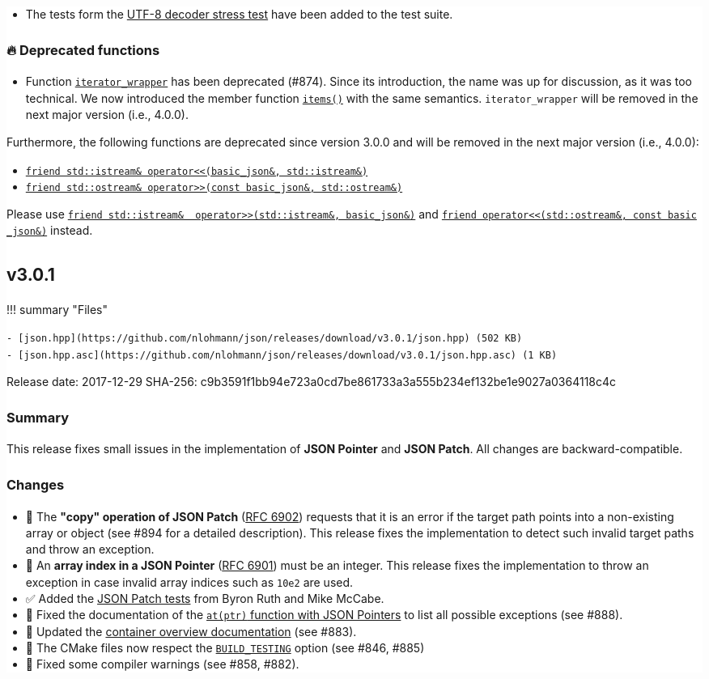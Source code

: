 - The tests form the [UTF-8 decoder stress test](http://www.cl.cam.ac.uk/~mgk25/ucs/examples/UTF-8-test.txt) have been added to the test suite.

### :fire: Deprecated functions

- Function [`iterator_wrapper`](http://nlohmann.github.io/json/doxygen/classnlohmann_1_1basic__json_af1592a06bc63811886ade4f9d965045e.html#af1592a06bc63811886ade4f9d965045e) has been deprecated (#874). Since its introduction, the name was up for discussion, as it was too technical. We now introduced the member function [`items()`](http://nlohmann.github.io/json/doxygen/classnlohmann_1_1basic__json_afe3e137ace692efa08590d8df40f58dd.html#afe3e137ace692efa08590d8df40f58dd) with the same semantics. `iterator_wrapper` will be removed in the next major version (i.e., 4.0.0).

Furthermore, the following functions are deprecated since version 3.0.0 and will be removed in the next major version (i.e., 4.0.0):

- [`friend std::istream& operator<<(basic_json&, std::istream&)`](http://nlohmann.github.io/json/doxygen/classnlohmann_1_1basic__json_ab7285a92514fcdbe6de505ebaba92ea3.html#ab7285a92514fcdbe6de505ebaba92ea3)
- [`friend std::ostream& operator>>(const basic_json&, std::ostream&)`](http://nlohmann.github.io/json/doxygen/classnlohmann_1_1basic__json_a9e06deabe69262c3ffc5533d32856983.html#a9e06deabe69262c3ffc5533d32856983)

Please use [`friend std::istream&  operator>>(std::istream&, basic_json&)`](http://nlohmann.github.io/json/doxygen/classnlohmann_1_1basic__json_aaf363408931d76472ded14017e59c9e8.html#aaf363408931d76472ded14017e59c9e8) and [`friend operator<<(std::ostream&, const basic_json&)`](http://nlohmann.github.io/json/doxygen/classnlohmann_1_1basic__json_a5e34c5435e557d0bf666bd7311211405.html#a5e34c5435e557d0bf666bd7311211405) instead.

## v3.0.1

!!! summary "Files"

    - [json.hpp](https://github.com/nlohmann/json/releases/download/v3.0.1/json.hpp) (502 KB)
    - [json.hpp.asc](https://github.com/nlohmann/json/releases/download/v3.0.1/json.hpp.asc) (1 KB)

Release date: 2017-12-29
SHA-256: c9b3591f1bb94e723a0cd7be861733a3a555b234ef132be1e9027a0364118c4c

### Summary

This release fixes small issues in the implementation of **JSON Pointer** and **JSON Patch**. All changes are backward-compatible.

### Changes

- :bug: The **"copy" operation of JSON Patch** ([RFC 6902](https://tools.ietf.org/html/rfc6902)) requests that it is an error if the target path points into a non-existing array or object (see #894 for a detailed description). This release fixes the implementation to detect such invalid target paths and throw an exception.
- :bug: An **array index in a JSON Pointer** ([RFC 6901](https://tools.ietf.org/html/rfc6901)) must be an integer. This release fixes the implementation to throw an exception in case invalid array indices such as `10e2` are used.
- :white_check_mark: Added the [JSON Patch tests](https://github.com/json-patch/json-patch-tests) from Byron Ruth and Mike McCabe.
- :memo: Fixed the documentation of the [`at(ptr)` function with JSON Pointers](https://nlohmann.github.io/json/classnlohmann_1_1basic__json_a8ab61397c10f18b305520da7073b2b45.html#a8ab61397c10f18b305520da7073b2b45) to list all possible exceptions (see #888).
- :memo: Updated the [container overview documentation](https://nlohmann.github.io/json/) (see #883).
- :wrench: The CMake files now respect the [`BUILD_TESTING`](https://cmake.org/cmake/help/latest/module/CTest.html?highlight=build_testing) option (see #846, #885)
- :rotating_light: Fixed some compiler warnings (see #858, #882).
